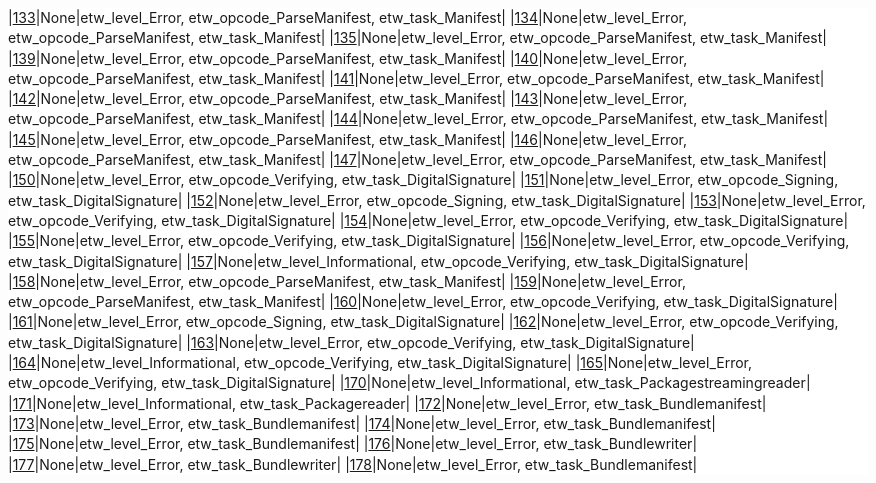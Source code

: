 |[133](events/event-133.md)|None|etw_level_Error, etw_opcode_ParseManifest, etw_task_Manifest|
|[134](events/event-134.md)|None|etw_level_Error, etw_opcode_ParseManifest, etw_task_Manifest|
|[135](events/event-135.md)|None|etw_level_Error, etw_opcode_ParseManifest, etw_task_Manifest|
|[139](events/event-139.md)|None|etw_level_Error, etw_opcode_ParseManifest, etw_task_Manifest|
|[140](events/event-140.md)|None|etw_level_Error, etw_opcode_ParseManifest, etw_task_Manifest|
|[141](events/event-141.md)|None|etw_level_Error, etw_opcode_ParseManifest, etw_task_Manifest|
|[142](events/event-142.md)|None|etw_level_Error, etw_opcode_ParseManifest, etw_task_Manifest|
|[143](events/event-143.md)|None|etw_level_Error, etw_opcode_ParseManifest, etw_task_Manifest|
|[144](events/event-144.md)|None|etw_level_Error, etw_opcode_ParseManifest, etw_task_Manifest|
|[145](events/event-145.md)|None|etw_level_Error, etw_opcode_ParseManifest, etw_task_Manifest|
|[146](events/event-146.md)|None|etw_level_Error, etw_opcode_ParseManifest, etw_task_Manifest|
|[147](events/event-147.md)|None|etw_level_Error, etw_opcode_ParseManifest, etw_task_Manifest|
|[150](events/event-150.md)|None|etw_level_Error, etw_opcode_Verifying, etw_task_DigitalSignature|
|[151](events/event-151.md)|None|etw_level_Error, etw_opcode_Signing, etw_task_DigitalSignature|
|[152](events/event-152.md)|None|etw_level_Error, etw_opcode_Signing, etw_task_DigitalSignature|
|[153](events/event-153.md)|None|etw_level_Error, etw_opcode_Verifying, etw_task_DigitalSignature|
|[154](events/event-154.md)|None|etw_level_Error, etw_opcode_Verifying, etw_task_DigitalSignature|
|[155](events/event-155.md)|None|etw_level_Error, etw_opcode_Verifying, etw_task_DigitalSignature|
|[156](events/event-156.md)|None|etw_level_Error, etw_opcode_Verifying, etw_task_DigitalSignature|
|[157](events/event-157.md)|None|etw_level_Informational, etw_opcode_Verifying, etw_task_DigitalSignature|
|[158](events/event-158.md)|None|etw_level_Error, etw_opcode_ParseManifest, etw_task_Manifest|
|[159](events/event-159.md)|None|etw_level_Error, etw_opcode_ParseManifest, etw_task_Manifest|
|[160](events/event-160.md)|None|etw_level_Error, etw_opcode_Verifying, etw_task_DigitalSignature|
|[161](events/event-161.md)|None|etw_level_Error, etw_opcode_Signing, etw_task_DigitalSignature|
|[162](events/event-162.md)|None|etw_level_Error, etw_opcode_Verifying, etw_task_DigitalSignature|
|[163](events/event-163.md)|None|etw_level_Error, etw_opcode_Verifying, etw_task_DigitalSignature|
|[164](events/event-164.md)|None|etw_level_Informational, etw_opcode_Verifying, etw_task_DigitalSignature|
|[165](events/event-165.md)|None|etw_level_Error, etw_opcode_Verifying, etw_task_DigitalSignature|
|[170](events/event-170.md)|None|etw_level_Informational, etw_task_Packagestreamingreader|
|[171](events/event-171.md)|None|etw_level_Informational, etw_task_Packagereader|
|[172](events/event-172.md)|None|etw_level_Error, etw_task_Bundlemanifest|
|[173](events/event-173.md)|None|etw_level_Error, etw_task_Bundlemanifest|
|[174](events/event-174.md)|None|etw_level_Error, etw_task_Bundlemanifest|
|[175](events/event-175.md)|None|etw_level_Error, etw_task_Bundlemanifest|
|[176](events/event-176.md)|None|etw_level_Error, etw_task_Bundlewriter|
|[177](events/event-177.md)|None|etw_level_Error, etw_task_Bundlewriter|
|[178](events/event-178.md)|None|etw_level_Error, etw_task_Bundlemanifest|
